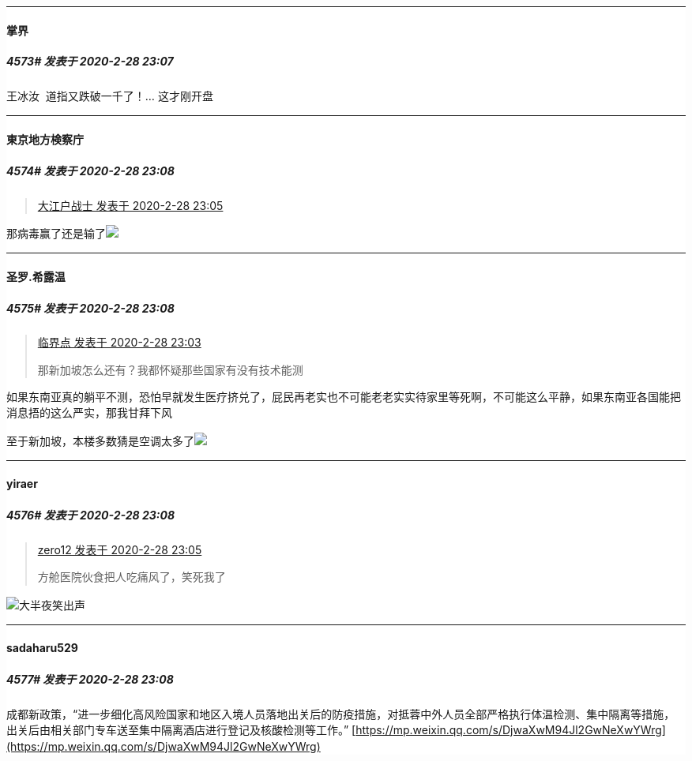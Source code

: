 
-----

####  掌界  
##### 4573#       发表于 2020-2-28 23:07


王冰汝  道指又跌破一千了！… 这才刚开盘


-----

####  東京地方検察庁  
##### 4574#       发表于 2020-2-28 23:08


<blockquote><a href="httphttps://bbs.saraba1st.com/2b/forum.php?mod=redirect&amp;goto=findpost&amp;pid=46562171&amp;ptid=1915816" target="_blank">大江户战士 发表于 2020-2-28 23:05</a></blockquote>
那病毒赢了还是输了<img src="https://static.saraba1st.com/image/smiley/face2017/067.png" referrerpolicy="no-referrer">


-----

####  圣罗.希露温  
##### 4575#       发表于 2020-2-28 23:08


<blockquote><a href="httphttps://bbs.saraba1st.com/2b/forum.php?mod=redirect&amp;goto=findpost&amp;pid=46562144&amp;ptid=1915816" target="_blank">临界点 发表于 2020-2-28 23:03</a>

那新加坡怎么还有？我都怀疑那些国家有没有技术能测</blockquote>
如果东南亚真的躺平不测，恐怕早就发生医疗挤兑了，屁民再老实也不可能老老实实待家里等死啊，不可能这么平静，如果东南亚各国能把消息捂的这么严实，那我甘拜下风


至于新加坡，本楼多数猜是空调太多了<img src="https://static.saraba1st.com/image/smiley/face2017/068.png" referrerpolicy="no-referrer">


-----

####  yiraer  
##### 4576#       发表于 2020-2-28 23:08


<blockquote><a href="httphttps://bbs.saraba1st.com/2b/forum.php?mod=redirect&amp;goto=findpost&amp;pid=46562156&amp;ptid=1915816" target="_blank">zero12 发表于 2020-2-28 23:05</a>

方舱医院伙食把人吃痛风了，笑死我了</blockquote>
<img src="https://static.saraba1st.com/image/smiley/face2017/068.png" referrerpolicy="no-referrer">大半夜笑出声


-----

####  sadaharu529  
##### 4577#       发表于 2020-2-28 23:08


成都新政策，“进一步细化高风险国家和地区入境人员落地出关后的防疫措施，对抵蓉中外人员全部严格执行体温检测、集中隔离等措施，出关后由相关部门专车送至集中隔离酒店进行登记及核酸检测等工作。”
[https://mp.weixin.qq.com/s/DjwaXwM94Jl2GwNeXwYWrg](https://mp.weixin.qq.com/s/DjwaXwM94Jl2GwNeXwYWrg)
